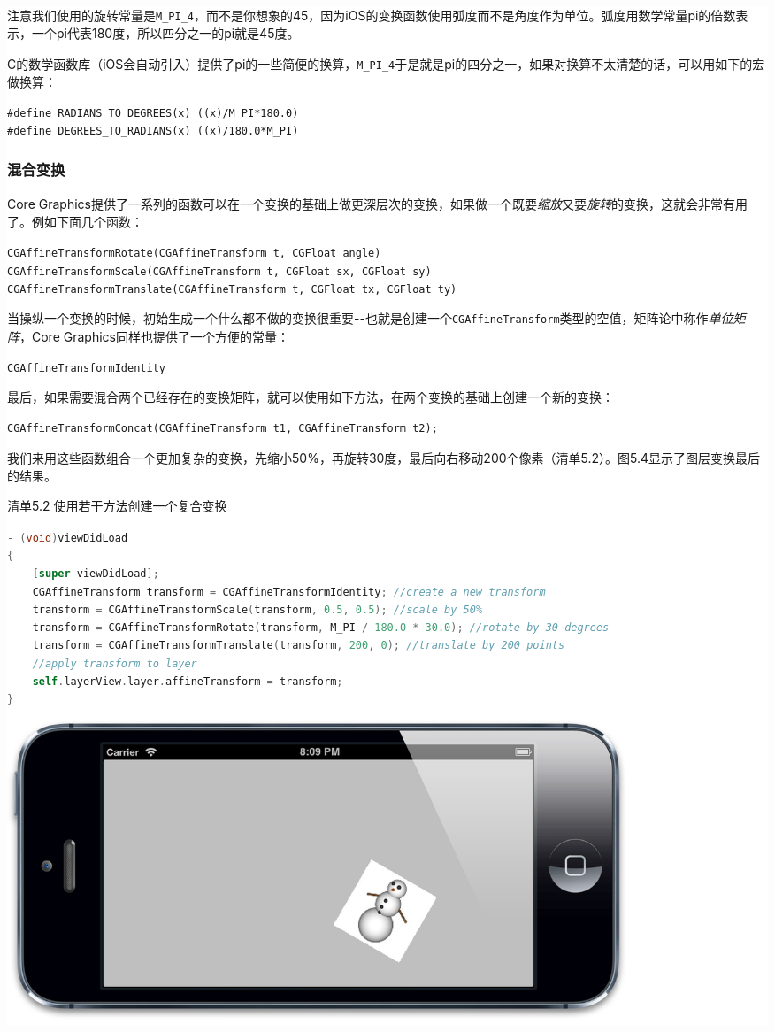 注意我们使用的旋转常量是`M_PI_4`，而不是你想象的45，因为iOS的变换函数使用弧度而不是角度作为单位。弧度用数学常量pi的倍数表示，一个pi代表180度，所以四分之一的pi就是45度。

C的数学函数库（iOS会自动引入）提供了pi的一些简便的换算，`M_PI_4`于是就是pi的四分之一，如果对换算不太清楚的话，可以用如下的宏做换算：

    #define RADIANS_TO_DEGREES(x) ((x)/M_PI*180.0) 
    #define DEGREES_TO_RADIANS(x) ((x)/180.0*M_PI)


### 混合变换

Core Graphics提供了一系列的函数可以在一个变换的基础上做更深层次的变换，如果做一个既要*缩放*又要*旋转*的变换，这就会非常有用了。例如下面几个函数：

    CGAffineTransformRotate(CGAffineTransform t, CGFloat angle)     
    CGAffineTransformScale(CGAffineTransform t, CGFloat sx, CGFloat sy)      
    CGAffineTransformTranslate(CGAffineTransform t, CGFloat tx, CGFloat ty)

当操纵一个变换的时候，初始生成一个什么都不做的变换很重要--也就是创建一个`CGAffineTransform`类型的空值，矩阵论中称作*单位矩阵*，Core Graphics同样也提供了一个方便的常量：

	CGAffineTransformIdentity

最后，如果需要混合两个已经存在的变换矩阵，就可以使用如下方法，在两个变换的基础上创建一个新的变换：

	CGAffineTransformConcat(CGAffineTransform t1, CGAffineTransform t2);
	
我们来用这些函数组合一个更加复杂的变换，先缩小50%，再旋转30度，最后向右移动200个像素（清单5.2）。图5.4显示了图层变换最后的结果。

清单5.2 使用若干方法创建一个复合变换

```objective-c
- (void)viewDidLoad
{
    [super viewDidLoad]; 
    CGAffineTransform transform = CGAffineTransformIdentity; //create a new transform 
    transform = CGAffineTransformScale(transform, 0.5, 0.5); //scale by 50%
    transform = CGAffineTransformRotate(transform, M_PI / 180.0 * 30.0); //rotate by 30 degrees
    transform = CGAffineTransformTranslate(transform, 200, 0); //translate by 200 points
    //apply transform to layer
    self.layerView.layer.affineTransform = transform;
}
```

<img src="./5.4.jpeg" alt="图5.4" title="图5.4" width="700"/>
